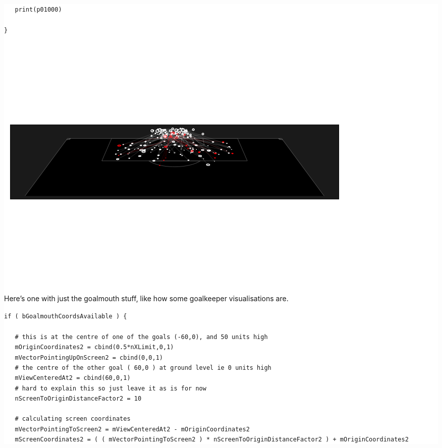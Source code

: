        print(p01000)

    }

![](xG_map_files/figure-markdown_strict/chunk_01000-1.png)

Here’s one with just the goalmouth stuff, like how some goalkeeper
visualisations are.

    if ( bGoalmouthCoordsAvailable ) {
          
       # this is at the centre of one of the goals (-60,0), and 50 units high
       mOriginCoordinates2 = cbind(0.5*nXLimit,0,1)
       mVectorPointingUpOnScreen2 = cbind(0,0,1)
       # the centre of the other goal ( 60,0 ) at ground level ie 0 units high
       mViewCenteredAt2 = cbind(60,0,1)
       # hard to explain this so just leave it as is for now
       nScreenToOriginDistanceFactor2 = 10
       
       # calculating screen coordinates
       mVectorPointingToScreen2 = mViewCenteredAt2 - mOriginCoordinates2
       mScreenCoordinates2 = ( ( mVectorPointingToScreen2 ) * nScreenToOriginDistanceFactor2 ) + mOriginCoordinates2
